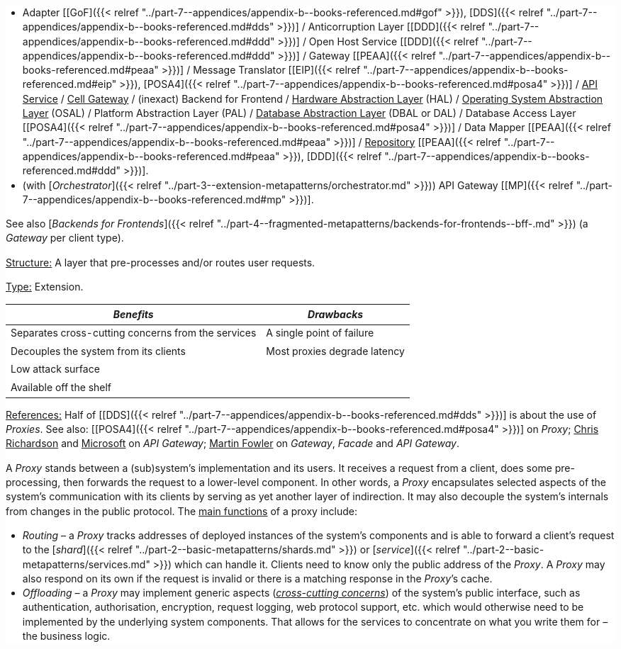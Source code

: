 - Adapter \[[GoF]({{< relref "../part-7--appendices/appendix-b--books-referenced.md#gof" >}}), [DDS]({{< relref "../part-7--appendices/appendix-b--books-referenced.md#dds" >}})\] / Anticorruption Layer \[[DDD]({{< relref "../part-7--appendices/appendix-b--books-referenced.md#ddd" >}})\] / Open Host Service \[[DDD]({{< relref "../part-7--appendices/appendix-b--books-referenced.md#ddd" >}})\] / Gateway \[[PEAA]({{< relref "../part-7--appendices/appendix-b--books-referenced.md#peaa" >}})\] / Message Translator \[[EIP]({{< relref "../part-7--appendices/appendix-b--books-referenced.md#eip" >}}), [POSA4]({{< relref "../part-7--appendices/appendix-b--books-referenced.md#posa4" >}})\] / [API Service](https://backendless.com/what-is-api-as-a-service/) / [Cell Gateway](https://github.com/wso2/reference-architecture/blob/master/reference-architecture-cell-based.md) / \(inexact\) Backend for Frontend / [Hardware Abstraction Layer](https://en.wikipedia.org/wiki/Hardware_abstraction) \(HAL\) / [Operating System Abstraction Layer](https://en.wikipedia.org/wiki/Operating_system_abstraction_layer) \(OSAL\) / Platform Abstraction Layer \(PAL\) / [Database Abstraction Layer](https://en.wikipedia.org/wiki/Database_abstraction_layer) \(DBAL or DAL\) / Database Access Layer \[[POSA4]({{< relref "../part-7--appendices/appendix-b--books-referenced.md#posa4" >}})\] / Data Mapper \[[PEAA]({{< relref "../part-7--appendices/appendix-b--books-referenced.md#peaa" >}})\] / [Repository](https://martinfowler.com/eaaCatalog/repository.html) \[[PEAA]({{< relref "../part-7--appendices/appendix-b--books-referenced.md#peaa" >}}), [DDD]({{< relref "../part-7--appendices/appendix-b--books-referenced.md#ddd" >}})\]\.
- \(with [*Orchestrator*]({{< relref "../part-3--extension-metapatterns/orchestrator.md" >}})\) API Gateway \[[MP]({{< relref "../part-7--appendices/appendix-b--books-referenced.md#mp" >}})\]\. 


See also [*Backends for Frontends*]({{< relref "../part-4--fragmented-metapatterns/backends-for-frontends--bff-.md" >}}) \(a *Gateway* per client type\)\.

<ins>Structure:</ins> A layer that pre\-processes and/or routes user requests\.

<ins>Type:</ins> Extension\.

| *Benefits* | *Drawbacks* |
| --- | --- |
| Separates cross\-cutting concerns from the services | A single point of failure |
| Decouples the system from its clients | Most proxies degrade latency |
| Low attack surface |  |
| Available off the shelf |  |


<ins>References:</ins> Half of \[[DDS]({{< relref "../part-7--appendices/appendix-b--books-referenced.md#dds" >}})\] is about the use of *Proxies*\. See also: \[[POSA4]({{< relref "../part-7--appendices/appendix-b--books-referenced.md#posa4" >}})\] on *Proxy*; [Chris Richardson](https://microservices.io/patterns/apigateway.html) and [Microsoft](https://learn.microsoft.com/en-us/azure/architecture/microservices/design/gateway) on *API Gateway*; [Martin Fowler](https://martinfowler.com/articles/gateway-pattern.html) on *Gateway*, *Facade* and *API Gateway*\.

A *Proxy* stands between a \(sub\)system’s implementation and its users\. It receives a request from a client, does some pre\-processing, then forwards the request to a lower\-level component\. In other words, a *Proxy* encapsulates selected aspects of the system’s communication with its clients by serving as yet another layer of indirection\. It may also decouple the system’s internals from changes in the public protocol\. The [main functions](https://learn.microsoft.com/en-us/azure/architecture/microservices/design/gateway) of a proxy include:

- *Routing* – a *Proxy* tracks addresses of deployed instances of the system’s components and is able to forward a client’s request to the [*shard*]({{< relref "../part-2--basic-metapatterns/shards.md" >}}) or [*service*]({{< relref "../part-2--basic-metapatterns/services.md" >}}) which can handle it\. Clients need to know only the public address of the *Proxy*\. A *Proxy* may also respond on its own if the request is invalid or there is a matching response in the *Proxy*’s cache\.
- *Offloading* – a *Proxy* may implement generic aspects \([*cross\-cutting concerns*](https://en.wikipedia.org/wiki/Cross-cutting_concern)\) of the system’s public interface, such as authentication, authorisation, encryption, request logging, web protocol support, etc\. which would otherwise need to be implemented by the underlying system components\. That allows for the services to concentrate on what you write them for – the business logic\.

